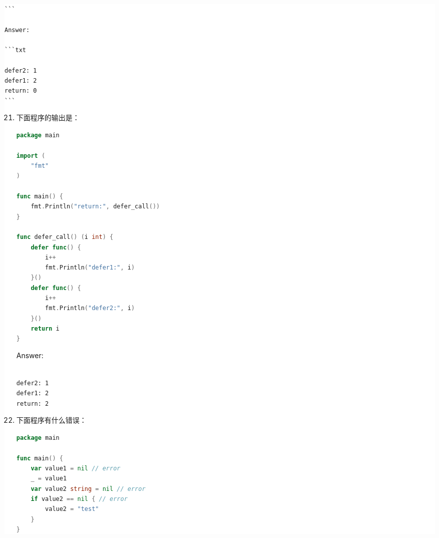     ```

    Answer:

    ```txt

    defer2: 1
    defer1: 2
    return: 0
    ```

21. 下面程序的输出是：

    ```go
    package main

    import (
        "fmt"
    )

    func main() {
        fmt.Println("return:", defer_call())
    }

    func defer_call() (i int) {
        defer func() {
            i++
            fmt.Println("defer1:", i)
        }()
        defer func() {
            i++
            fmt.Println("defer2:", i)
        }()
        return i
    }
    ```

    Answer:

    ```txt

    defer2: 1
    defer1: 2
    return: 2
    ```

22. 下面程序有什么错误：

    ```go
    package main

    func main() {
        var value1 = nil // error
        _ = value1
        var value2 string = nil // error
        if value2 == nil { // error
            value2 = "test"
        }
    }
    ```
